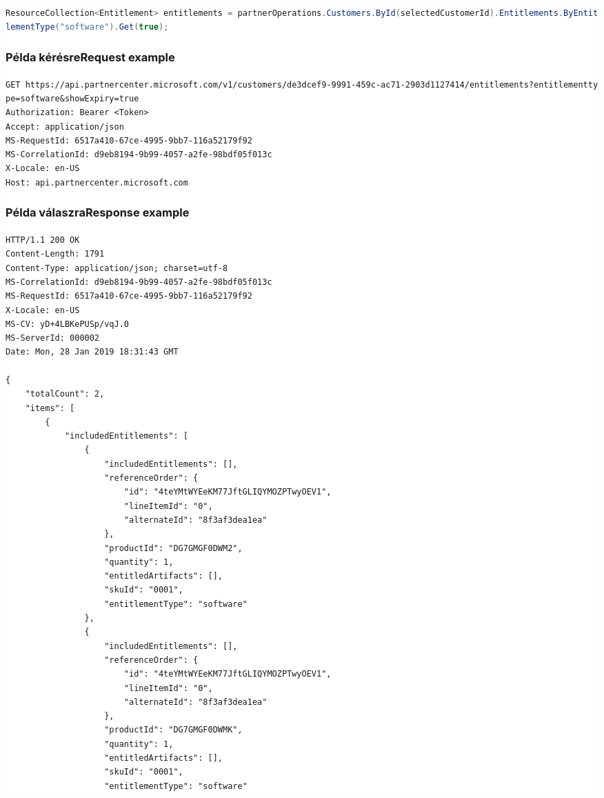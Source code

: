 ``` csharp
ResourceCollection<Entitlement> entitlements = partnerOperations.Customers.ById(selectedCustomerId).Entitlements.ByEntitlementType("software").Get(true);
```

### <a name="request-example"></a><span data-ttu-id="ec06d-161">Példa kérésre</span><span class="sxs-lookup"><span data-stu-id="ec06d-161">Request example</span></span>

```http
GET https://api.partnercenter.microsoft.com/v1/customers/de3dcef9-9991-459c-ac71-2903d1127414/entitlements?entitlementtype=software&showExpiry=true
Authorization: Bearer <Token>
Accept: application/json
MS-RequestId: 6517a410-67ce-4995-9bb7-116a52179f92
MS-CorrelationId: d9eb8194-9b99-4057-a2fe-98bdf05f013c
X-Locale: en-US
Host: api.partnercenter.microsoft.com
```

### <a name="response-example"></a><span data-ttu-id="ec06d-162">Példa válaszra</span><span class="sxs-lookup"><span data-stu-id="ec06d-162">Response example</span></span>

```http
HTTP/1.1 200 OK
Content-Length: 1791
Content-Type: application/json; charset=utf-8
MS-CorrelationId: d9eb8194-9b99-4057-a2fe-98bdf05f013c
MS-RequestId: 6517a410-67ce-4995-9bb7-116a52179f92
X-Locale: en-US
MS-CV: yD+4LBKePUSp/vqJ.0
MS-ServerId: 000002
Date: Mon, 28 Jan 2019 18:31:43 GMT

{
    "totalCount": 2,
    "items": [
        {
            "includedEntitlements": [
                {
                    "includedEntitlements": [],
                    "referenceOrder": {
                        "id": "4teYMtWYEeKM77JftGLIQYMOZPTwyOEV1",
                        "lineItemId": "0",
                        "alternateId": "8f3af3dea1ea"
                    },
                    "productId": "DG7GMGF0DWM2",
                    "quantity": 1,
                    "entitledArtifacts": [],
                    "skuId": "0001",
                    "entitlementType": "software"
                },
                {
                    "includedEntitlements": [],
                    "referenceOrder": {
                        "id": "4teYMtWYEeKM77JftGLIQYMOZPTwyOEV1",
                        "lineItemId": "0",
                        "alternateId": "8f3af3dea1ea"
                    },
                    "productId": "DG7GMGF0DWMK",
                    "quantity": 1,
                    "entitledArtifacts": [],
                    "skuId": "0001",
                    "entitlementType": "software"
```